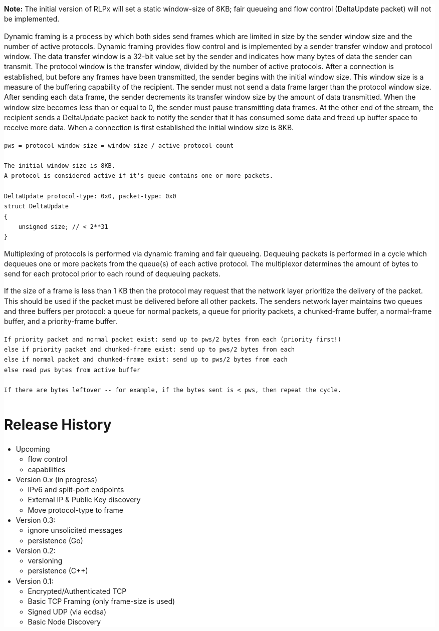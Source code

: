 **Note:** The initial version of RLPx will set a static window-size of 8KB; fair queueing and flow control (DeltaUpdate packet) will not be implemented.

Dynamic framing is a process by which both sides send frames which are limited in size by the sender window size and the number of active protocols. Dynamic framing provides flow control and is implemented by a sender transfer window and protocol window. The data transfer window is a 32-bit value set by the sender and indicates how many bytes of data the sender can transmit. The protocol window is the transfer window, divided by the number of active protocols. After a connection is established, but before any frames have been transmitted, the sender begins with the initial window size. This window size is a measure of the buffering capability of the recipient. The sender must not send a data frame larger than the protocol window size. After sending each data frame, the sender decrements its transfer window size by the amount of data transmitted. When the window size becomes less than or equal to 0, the sender must pause transmitting data frames. At the other end of the stream, the recipient sends a DeltaUpdate packet back to notify the sender that it has consumed some data and freed up buffer space to receive more data. When a connection is first established the initial window size is 8KB.

    pws = protocol-window-size = window-size / active-protocol-count
	
    The initial window-size is 8KB.
    A protocol is considered active if it's queue contains one or more packets.

	DeltaUpdate protocol-type: 0x0, packet-type: 0x0
	struct DeltaUpdate
	{
		unsigned size; // < 2**31
	}

Multiplexing of protocols is performed via dynamic framing and fair queueing. Dequeuing packets is performed in a cycle which dequeues one or more packets from the queue(s) of each active protocol. The multiplexor determines the amount of bytes to send for each protocol prior to each round of dequeuing packets.

If the size of a frame is less than 1 KB then the protocol may request that the network layer prioritize the delivery of the packet. This should be used if the packet must be delivered before all other packets. The senders network layer maintains two queues and three buffers per protocol: a queue for normal packets, a queue for priority packets, a chunked-frame buffer, a normal-frame buffer, and a priority-frame buffer.

    If priority packet and normal packet exist: send up to pws/2 bytes from each (priority first!)
    else if priority packet and chunked-frame exist: send up to pws/2 bytes from each
    else if normal packet and chunked-frame exist: send up to pws/2 bytes from each
    else read pws bytes from active buffer

    If there are bytes leftover -- for example, if the bytes sent is < pws, then repeat the cycle.

# Release History

* Upcoming
	* flow control
	* capabilities
* Version 0.x (in progress)
	* IPv6 and split-port endpoints
	* External IP & Public Key discovery
	* Move protocol-type to frame
* Version 0.3:
	* ignore unsolicited messages
	* persistence (Go)
* Version 0.2:
	* versioning
	* persistence (C++)
* Version 0.1:
	* Encrypted/Authenticated TCP
	* Basic TCP Framing (only frame-size is used)
	* Signed UDP (via ecdsa)
	* Basic Node Discovery